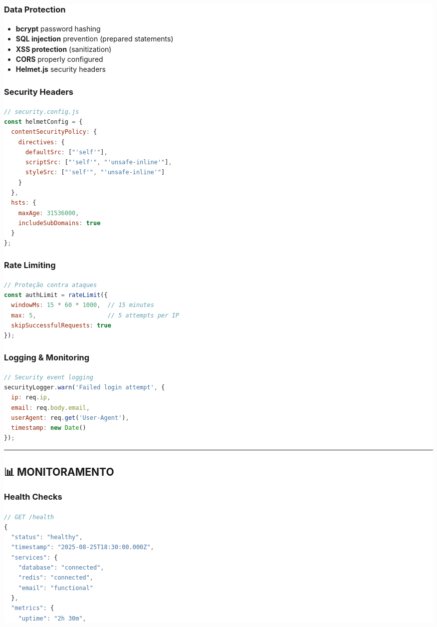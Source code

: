 ### **Data Protection**
- **bcrypt** password hashing
- **SQL injection** prevention (prepared statements)
- **XSS protection** (sanitization)
- **CORS** properly configured
- **Helmet.js** security headers

### **Security Headers**
```javascript
// security.config.js
const helmetConfig = {
  contentSecurityPolicy: {
    directives: {
      defaultSrc: ["'self'"],
      scriptSrc: ["'self'", "'unsafe-inline'"],
      styleSrc: ["'self'", "'unsafe-inline'"]
    }
  },
  hsts: {
    maxAge: 31536000,
    includeSubDomains: true
  }
};
```

### **Rate Limiting**
```javascript
// Proteção contra ataques
const authLimit = rateLimit({
  windowMs: 15 * 60 * 1000,  // 15 minutes
  max: 5,                    // 5 attempts per IP
  skipSuccessfulRequests: true
});
```

### **Logging & Monitoring**
```javascript
// Security event logging
securityLogger.warn('Failed login attempt', {
  ip: req.ip,
  email: req.body.email,
  userAgent: req.get('User-Agent'),
  timestamp: new Date()
});
```

---

## 📊 MONITORAMENTO

### **Health Checks**
```javascript
// GET /health
{
  "status": "healthy",
  "timestamp": "2025-08-25T18:30:00.000Z",
  "services": {
    "database": "connected",
    "redis": "connected",
    "email": "functional"
  },
  "metrics": {
    "uptime": "2h 30m",
```